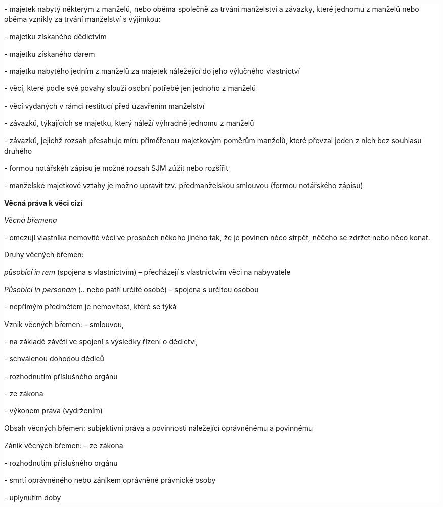 \- majetek nabytý některým z manželů, nebo oběma společně za trvání manželství a
závazky, které jednomu z manželů nebo oběma vznikly za trvání manželství
s výjimkou:

\- majetku získaného dědictvím

\- majetku získaného darem

\- majetku nabytého jedním z manželů za majetek náležející do jeho výlučného
vlastnictví

\- věcí, které podle své povahy slouží osobní potřebě jen jednoho z manželů

\- věcí vydaných v rámci restitucí před uzavřením manželství

\- závazků, týkajících se majetku, který náleží výhradně jednomu z manželů

\- závazků, jejichž rozsah přesahuje míru přiměřenou majetkovým poměrům manželů,
které převzal jeden z nich bez souhlasu druhého

\- formou notářskéh zápisu je možné rozsah SJM zúžit nebo rozšířit

\- manželské majetkové vztahy je možno upravit tzv. předmanželskou smlouvou
(formou notářského zápisu)

**Věcná práva k věci cizí**

*Věcná břemena*

\- omezují vlastníka nemovité věci ve prospěch někoho jiného tak, že je povinen
něco strpět, něčeho se zdržet nebo něco konat.

Druhy věcných břemen:

*působící in rem* (spojena s vlastnictvím) – přecházejí s vlastnictvím věci na
nabyvatele

*Působící in personam* (.. nebo patří určité osobě) – spojena s určitou osobou

\- nepřímým předmětem je nemovitost, které se týká

Vznik věcných břemen: - smlouvou,

\- na základě závěti ve spojení s výsledky řízení o dědictví,

\- schválenou dohodou dědiců

\- rozhodnutím příslušného orgánu

\- ze zákona

\- výkonem práva (vydržením)

Obsah věcných břemen: subjektivní práva a povinnosti náležející oprávněnému a
povinnému

Zánik věcných břemen: - ze zákona

\- rozhodnutím příslušného orgánu

\- smrtí oprávněného nebo zánikem oprávněné právnické osoby

\- uplynutím doby
